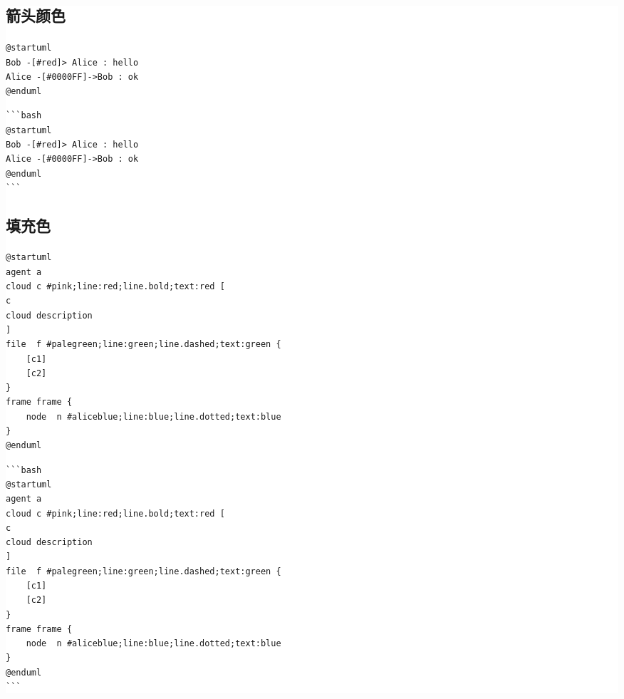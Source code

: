 ## 箭头颜色

```{uml}
@startuml
Bob -[#red]> Alice : hello
Alice -[#0000FF]->Bob : ok
@enduml
```

````{dropdown} 源代码
```bash
@startuml
Bob -[#red]> Alice : hello
Alice -[#0000FF]->Bob : ok
@enduml
```
````

## 填充色

```{uml}
@startuml
agent a
cloud c #pink;line:red;line.bold;text:red [
c
cloud description
]
file  f #palegreen;line:green;line.dashed;text:green {
    [c1]
    [c2]
}
frame frame {
    node  n #aliceblue;line:blue;line.dotted;text:blue
}
@enduml
```

````{dropdown} 源代码
```bash
@startuml
agent a
cloud c #pink;line:red;line.bold;text:red [
c
cloud description
]
file  f #palegreen;line:green;line.dashed;text:green {
    [c1]
    [c2]
}
frame frame {
    node  n #aliceblue;line:blue;line.dotted;text:blue
}
@enduml
```
````
